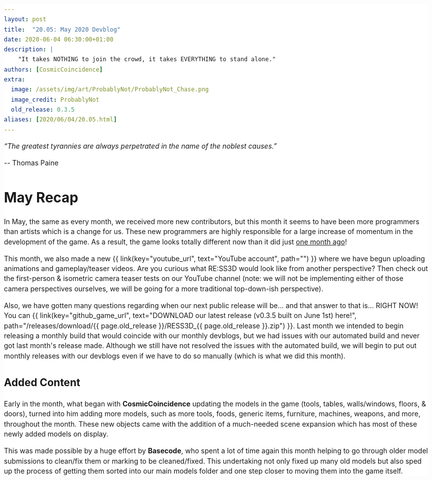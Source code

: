 ```yaml
---
layout: post
title:  "20.05: May 2020 Devblog"
date: 2020-06-04 06:30:00+01:00
description: |
    "It takes NOTHING to join the crowd, it takes EVERYTHING to stand alone."
authors: [CosmicCoincidence]
extra:
  image: /assets/img/art/ProbablyNot/ProbablyNot_Chase.png
  image_credit: ProbablyNot
  old_release: 0.3.5
aliases: [2020/06/04/20.05.html]
---
```


*“The greatest tyrannies are always perpetrated in the name of the noblest causes.”*

-- Thomas Paine

# May Recap

In May, the same as every month, we received more new contributors, but this month it seems to have been more programmers than artists which is a change for us. These new programmers are highly responsible for a large increase of momentum in the development of the game. As a result, the game looks totally different now than it did just [one month ago](/assets/img/posts/20.04.01/TheLife_BuildDistance.mp4)!

This month, we also made a new {{ link(key="youtube_url", text="YouTube account", path="") }} where we have begun uploading animations and gameplay/teaser videos. Are you curious what RE:SS3D would look like from another perspective? Then check out the first-person & isometric camera teaser tests on our YouTube channel (note: we will not be implementing either of those camera perspectives ourselves, we will be going for a more traditional top-down-ish perspective).

Also, we have gotten many questions regarding when our next public release will be... and that answer to that is... RIGHT NOW! You can {{ link(key="github_game_url", text="DOWNLOAD our latest release (v0.3.5 built on June 1st) here!", path="/releases/download/{{ page.old_release }}/RESS3D_{{ page.old_release }}.zip") }}. Last month we intended to begin releasing a monthly build that would coincide with our monthly devblogs, but we had issues with our automated build and never got last month's release made. Although we still have not resolved the issues with the automated build, we will begin to put out monthly releases with our devblogs even if we have to do so manually (which is what we did this month).

## Added Content

Early in the month, what began with **CosmicCoincidence** updating the models in the game (tools, tables, walls/windows, floors, & doors), turned into him adding more models, such as more tools, foods, generic items, furniture, machines, weapons, and more, throughout the month. These new objects came with the addition of a much-needed scene expansion which has most of these newly added models on display.

This was made possible by a huge effort by **Basecode**, who spent a lot of time again this month helping to go through older model submissions to clean/fix them or marking to be cleaned/fixed. This undertaking not only fixed up many old models but also sped up the process of getting them sorted into our main models folder and one step closer to moving them into the game itself.
